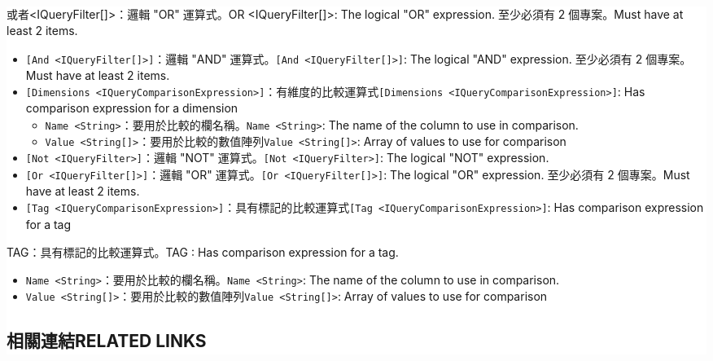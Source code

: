 <span data-ttu-id="4424f-163">或者<IQueryFilter[]>：邏輯 "OR" 運算式。</span><span class="sxs-lookup"><span data-stu-id="4424f-163">OR <IQueryFilter[]>: The logical "OR" expression.</span></span> <span data-ttu-id="4424f-164">至少必須有 2 個專案。</span><span class="sxs-lookup"><span data-stu-id="4424f-164">Must have at least 2 items.</span></span>
  - <span data-ttu-id="4424f-165">`[And <IQueryFilter[]>]`：邏輯 "AND" 運算式。</span><span class="sxs-lookup"><span data-stu-id="4424f-165">`[And <IQueryFilter[]>]`: The logical "AND" expression.</span></span> <span data-ttu-id="4424f-166">至少必須有 2 個專案。</span><span class="sxs-lookup"><span data-stu-id="4424f-166">Must have at least 2 items.</span></span>
  - <span data-ttu-id="4424f-167">`[Dimensions <IQueryComparisonExpression>]`：有維度的比較運算式</span><span class="sxs-lookup"><span data-stu-id="4424f-167">`[Dimensions <IQueryComparisonExpression>]`: Has comparison expression for a dimension</span></span>
    - <span data-ttu-id="4424f-168">`Name <String>`：要用於比較的欄名稱。</span><span class="sxs-lookup"><span data-stu-id="4424f-168">`Name <String>`: The name of the column to use in comparison.</span></span>
    - <span data-ttu-id="4424f-169">`Value <String[]>`：要用於比較的數值陣列</span><span class="sxs-lookup"><span data-stu-id="4424f-169">`Value <String[]>`: Array of values to use for comparison</span></span>
  - <span data-ttu-id="4424f-170">`[Not <IQueryFilter>]`：邏輯 "NOT" 運算式。</span><span class="sxs-lookup"><span data-stu-id="4424f-170">`[Not <IQueryFilter>]`: The logical "NOT" expression.</span></span>
  - <span data-ttu-id="4424f-171">`[Or <IQueryFilter[]>]`：邏輯 "OR" 運算式。</span><span class="sxs-lookup"><span data-stu-id="4424f-171">`[Or <IQueryFilter[]>]`: The logical "OR" expression.</span></span> <span data-ttu-id="4424f-172">至少必須有 2 個專案。</span><span class="sxs-lookup"><span data-stu-id="4424f-172">Must have at least 2 items.</span></span>
  - <span data-ttu-id="4424f-173">`[Tag <IQueryComparisonExpression>]`：具有標記的比較運算式</span><span class="sxs-lookup"><span data-stu-id="4424f-173">`[Tag <IQueryComparisonExpression>]`: Has comparison expression for a tag</span></span>

<span data-ttu-id="4424f-174"><IQueryComparisonExpression>TAG：具有標記的比較運算式。</span><span class="sxs-lookup"><span data-stu-id="4424f-174">TAG <IQueryComparisonExpression>: Has comparison expression for a tag.</span></span>
  - <span data-ttu-id="4424f-175">`Name <String>`：要用於比較的欄名稱。</span><span class="sxs-lookup"><span data-stu-id="4424f-175">`Name <String>`: The name of the column to use in comparison.</span></span>
  - <span data-ttu-id="4424f-176">`Value <String[]>`：要用於比較的數值陣列</span><span class="sxs-lookup"><span data-stu-id="4424f-176">`Value <String[]>`: Array of values to use for comparison</span></span>

## <span data-ttu-id="4424f-177">相關連結</span><span class="sxs-lookup"><span data-stu-id="4424f-177">RELATED LINKS</span></span>

